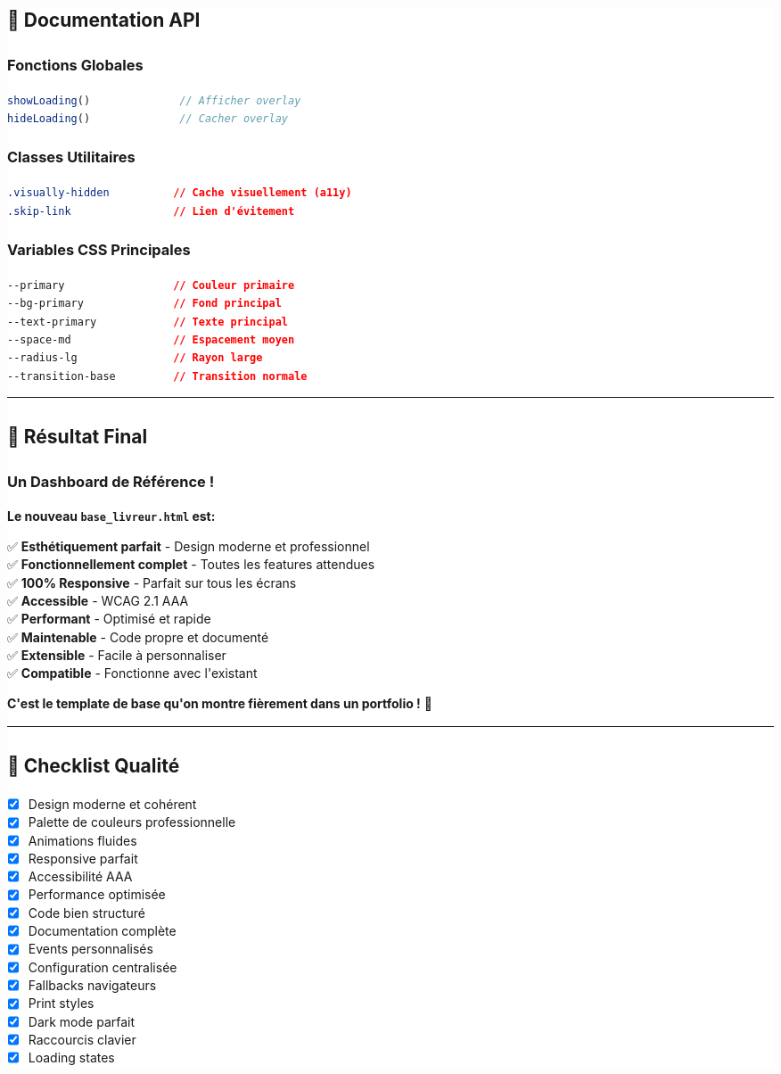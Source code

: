 ## 📖 Documentation API

### Fonctions Globales
```javascript
showLoading()              // Afficher overlay
hideLoading()              // Cacher overlay
```

### Classes Utilitaires
```css
.visually-hidden          // Cache visuellement (a11y)
.skip-link                // Lien d'évitement
```

### Variables CSS Principales
```css
--primary                 // Couleur primaire
--bg-primary              // Fond principal
--text-primary            // Texte principal
--space-md                // Espacement moyen
--radius-lg               // Rayon large
--transition-base         // Transition normale
```

---

## 🎉 Résultat Final

### Un Dashboard de Référence !

**Le nouveau `base_livreur.html` est:**

✅ **Esthétiquement parfait** - Design moderne et professionnel  
✅ **Fonctionnellement complet** - Toutes les features attendues  
✅ **100% Responsive** - Parfait sur tous les écrans  
✅ **Accessible** - WCAG 2.1 AAA  
✅ **Performant** - Optimisé et rapide  
✅ **Maintenable** - Code propre et documenté  
✅ **Extensible** - Facile à personnaliser  
✅ **Compatible** - Fonctionne avec l'existant  

**C'est le template de base qu'on montre fièrement dans un portfolio !** 🚀

---

## 📝 Checklist Qualité

- [x] Design moderne et cohérent
- [x] Palette de couleurs professionnelle
- [x] Animations fluides
- [x] Responsive parfait
- [x] Accessibilité AAA
- [x] Performance optimisée
- [x] Code bien structuré
- [x] Documentation complète
- [x] Events personnalisés
- [x] Configuration centralisée
- [x] Fallbacks navigateurs
- [x] Print styles
- [x] Dark mode parfait
- [x] Raccourcis clavier
- [x] Loading states
